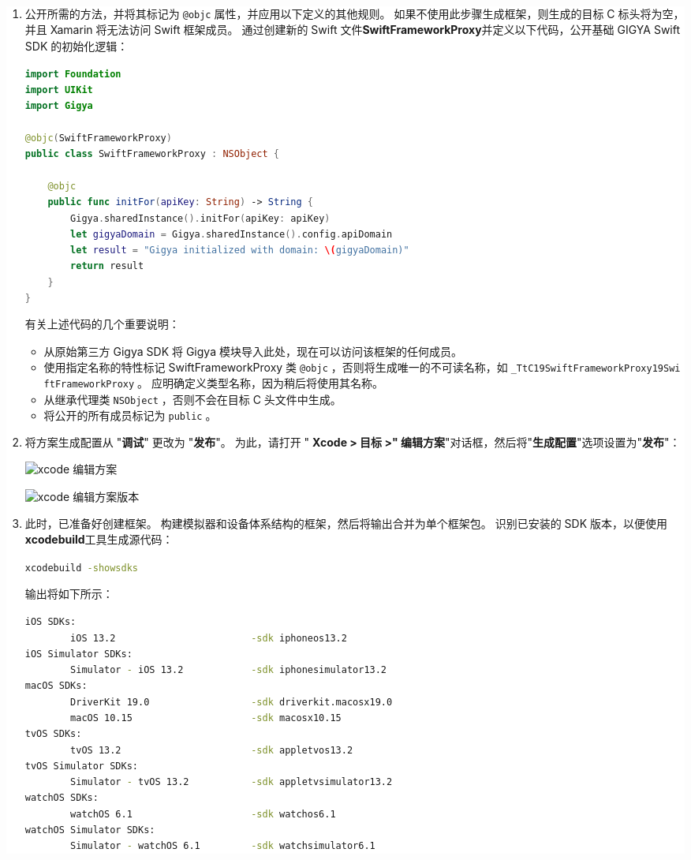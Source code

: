 1. 公开所需的方法，并将其标记为 `@objc` 属性，并应用以下定义的其他规则。 如果不使用此步骤生成框架，则生成的目标 C 标头将为空，并且 Xamarin 将无法访问 Swift 框架成员。 通过创建新的 Swift 文件**SwiftFrameworkProxy**并定义以下代码，公开基础 GIGYA Swift SDK 的初始化逻辑：

    ```swift
    import Foundation
    import UIKit
    import Gigya

    @objc(SwiftFrameworkProxy)
    public class SwiftFrameworkProxy : NSObject {

        @objc
        public func initFor(apiKey: String) -> String {
            Gigya.sharedInstance().initFor(apiKey: apiKey)
            let gigyaDomain = Gigya.sharedInstance().config.apiDomain
            let result = "Gigya initialized with domain: \(gigyaDomain)"
            return result
        }
    }
    ```

    有关上述代码的几个重要说明：

    - 从原始第三方 Gigya SDK 将 Gigya 模块导入此处，现在可以访问该框架的任何成员。
    - 使用指定名称的特性标记 SwiftFrameworkProxy 类 `@objc` ，否则将生成唯一的不可读名称，如 `_TtC19SwiftFrameworkProxy19SwiftFrameworkProxy` 。 应明确定义类型名称，因为稍后将使用其名称。
    - 从继承代理类 `NSObject` ，否则不会在目标 C 头文件中生成。
    - 将公开的所有成员标记为 `public` 。

1. 将方案生成配置从 "**调试**" 更改为 "**发布**"。 为此，请打开 " **Xcode > 目标 >" 编辑方案**"对话框，然后将"**生成配置**"选项设置为"**发布**"：

    ![xcode 编辑方案](walkthrough-images/xcode-edit-scheme.png)

    ![xcode 编辑方案版本](walkthrough-images/xcode-edit-scheme-release.png)

1. 此时，已准备好创建框架。 构建模拟器和设备体系结构的框架，然后将输出合并为单个框架包。 识别已安装的 SDK 版本，以便使用**xcodebuild**工具生成源代码：

    ```bash
    xcodebuild -showsdks
    ```

    输出将如下所示：

    ```bash
    iOS SDKs:
            iOS 13.2                        -sdk iphoneos13.2
    iOS Simulator SDKs:
            Simulator - iOS 13.2            -sdk iphonesimulator13.2
    macOS SDKs:
            DriverKit 19.0                  -sdk driverkit.macosx19.0
            macOS 10.15                     -sdk macosx10.15
    tvOS SDKs:
            tvOS 13.2                       -sdk appletvos13.2
    tvOS Simulator SDKs:
            Simulator - tvOS 13.2           -sdk appletvsimulator13.2
    watchOS SDKs:
            watchOS 6.1                     -sdk watchos6.1
    watchOS Simulator SDKs:
            Simulator - watchOS 6.1         -sdk watchsimulator6.1
    ```
